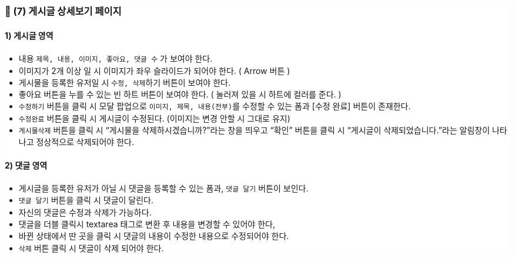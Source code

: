 
### 🎯 (7) 게시글 상세보기 페이지

#### 1) 게시글 영역

- 내용 `제목, 내용, 이미지, 좋아요, 댓글 수` 가 보여야 한다.
- 이미지가 2개 이상 일 시 이미지가 좌우 슬라이드가 되어야 한다. ( Arrow 버튼 )
- 게시물을 등록한 유저일 시 `수정, 삭제`하기 버튼이 보여야 한다.
- 좋아요 버튼을 누를 수 있는 빈 하트 버튼이 보여야 한다. ( 눌러져 있을 시 하트에 컬러를 준다. )
- `수정하기` 버튼을 클릭 시 모달 팝업으로 `이미지, 제목, 내용(전부)`를 수정할 수 있는 폼과 [수정 완료] 버튼이 존재한다.
- `수정완료` 버튼을 클릭 시 게시글이 수정된다. (이미지는 변경 안할 시 그대로 유지)
- `게시물삭제` 버튼을 클릭 시 “게시물을 삭제하시겠습니까?”라는 창을 띄우고 “확인” 버튼을 클릭 시 “게시글이 삭제되었습니다.”라는 알림창이 나타나고 정상적으로 삭제되어야 한다.

#### 2) 댓글 영역

- 게시글을 등록한 유저가 아닐 시 댓글을 등록할 수 있는 폼과, `댓글 달기` 버튼이 보인다.
- `댓글 달기` 버튼을 클릭 시 댓글이 달린다.
- 자신의 댓글은 수정과 삭제가 가능하다.
- 댓글을 더블 클릭시 textarea 태그로 변환 후 내용을 변경할 수 있어야 한다,
- 바뀐 상태에서 딴 곳을 클릭 시 댓글의 내용이 수정한 내용으로 수정되어야 한다.
- `삭제` 버튼 클릭 시 댓글이 삭제 되어야 한다.

